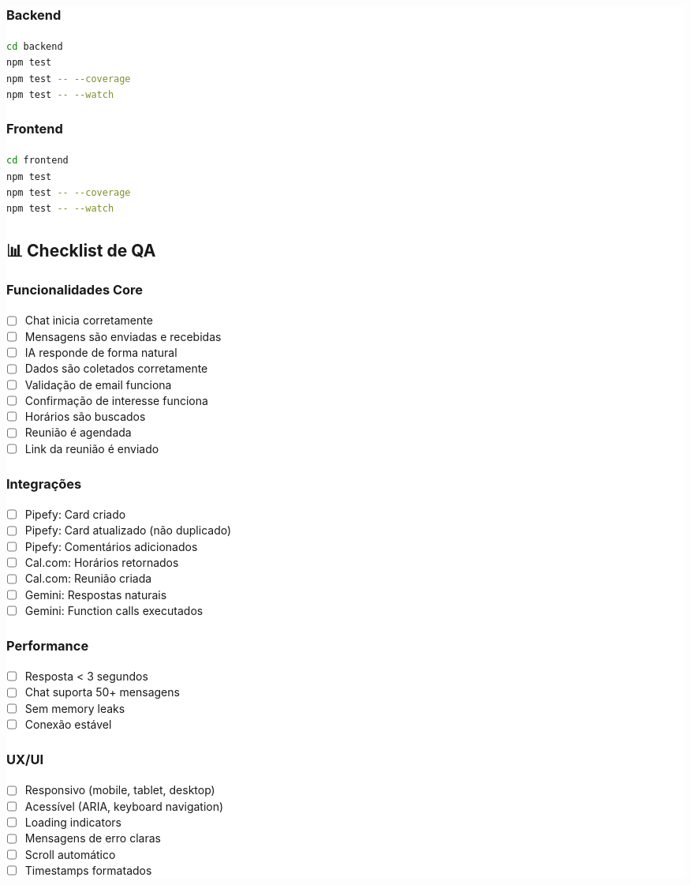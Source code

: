 ### Backend

```bash
cd backend
npm test
npm test -- --coverage
npm test -- --watch
```

### Frontend

```bash
cd frontend
npm test
npm test -- --coverage
npm test -- --watch
```

## 📊 Checklist de QA

### Funcionalidades Core

- [ ] Chat inicia corretamente
- [ ] Mensagens são enviadas e recebidas
- [ ] IA responde de forma natural
- [ ] Dados são coletados corretamente
- [ ] Validação de email funciona
- [ ] Confirmação de interesse funciona
- [ ] Horários são buscados
- [ ] Reunião é agendada
- [ ] Link da reunião é enviado

### Integrações

- [ ] Pipefy: Card criado
- [ ] Pipefy: Card atualizado (não duplicado)
- [ ] Pipefy: Comentários adicionados
- [ ] Cal.com: Horários retornados
- [ ] Cal.com: Reunião criada
- [ ] Gemini: Respostas naturais
- [ ] Gemini: Function calls executados

### Performance

- [ ] Resposta < 3 segundos
- [ ] Chat suporta 50+ mensagens
- [ ] Sem memory leaks
- [ ] Conexão estável

### UX/UI

- [ ] Responsivo (mobile, tablet, desktop)
- [ ] Acessível (ARIA, keyboard navigation)
- [ ] Loading indicators
- [ ] Mensagens de erro claras
- [ ] Scroll automático
- [ ] Timestamps formatados
